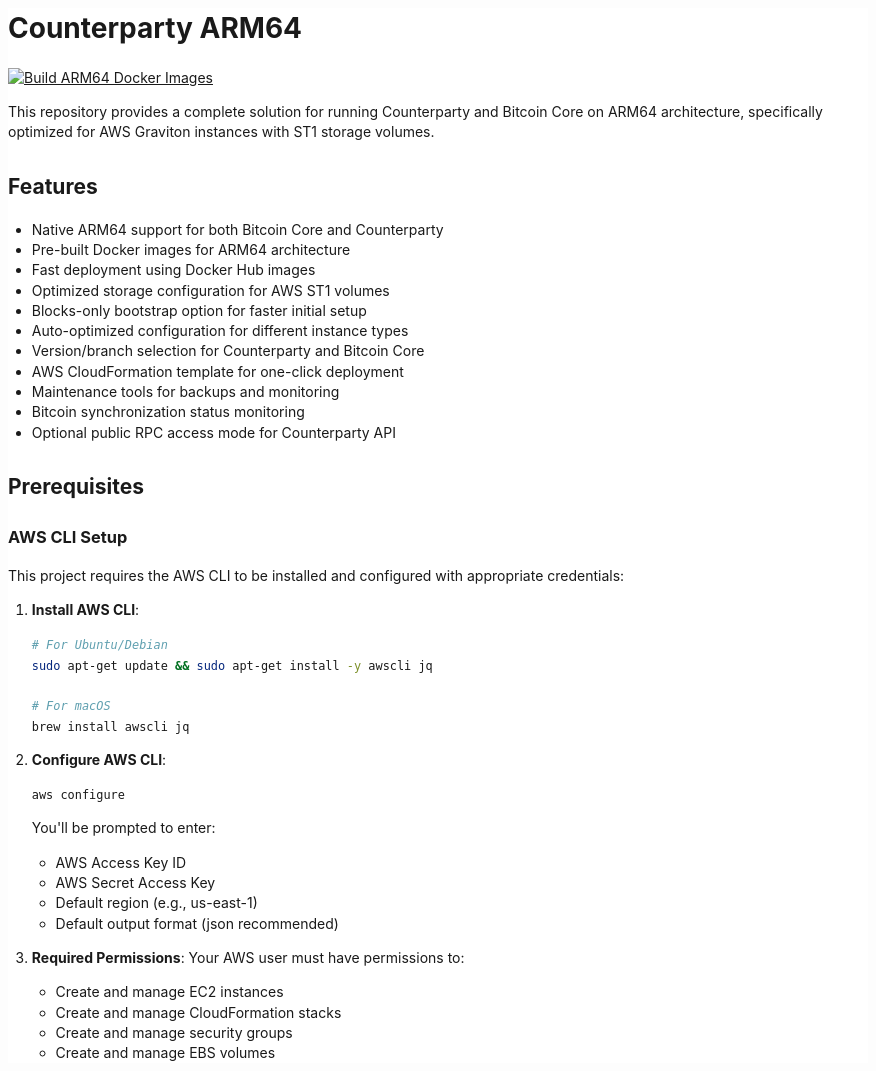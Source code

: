 # Counterparty ARM64

[![Build ARM64 Docker Images](https://github.com/stampchain-io/counterparty-arm64/actions/workflows/docker-build-consolidated.yml/badge.svg)](https://github.com/stampchain-io/counterparty-arm64/actions/workflows/docker-build-consolidated.yml)

This repository provides a complete solution for running Counterparty and Bitcoin Core on ARM64 architecture, specifically optimized for AWS Graviton instances with ST1 storage volumes.

## Features

* Native ARM64 support for both Bitcoin Core and Counterparty
* Pre-built Docker images for ARM64 architecture
* Fast deployment using Docker Hub images
* Optimized storage configuration for AWS ST1 volumes
* Blocks-only bootstrap option for faster initial setup
* Auto-optimized configuration for different instance types
* Version/branch selection for Counterparty and Bitcoin Core
* AWS CloudFormation template for one-click deployment
* Maintenance tools for backups and monitoring
* Bitcoin synchronization status monitoring
* Optional public RPC access mode for Counterparty API

## Prerequisites

### AWS CLI Setup

This project requires the AWS CLI to be installed and configured with appropriate credentials:

1. **Install AWS CLI**:
   ```bash
   # For Ubuntu/Debian
   sudo apt-get update && sudo apt-get install -y awscli jq
   
   # For macOS
   brew install awscli jq
   ```

2. **Configure AWS CLI**:
   ```bash
   aws configure
   ```
   You'll be prompted to enter:
   - AWS Access Key ID
   - AWS Secret Access Key
   - Default region (e.g., us-east-1)
   - Default output format (json recommended)

3. **Required Permissions**:
   Your AWS user must have permissions to:
   - Create and manage EC2 instances
   - Create and manage CloudFormation stacks
   - Create and manage security groups
   - Create and manage EBS volumes
